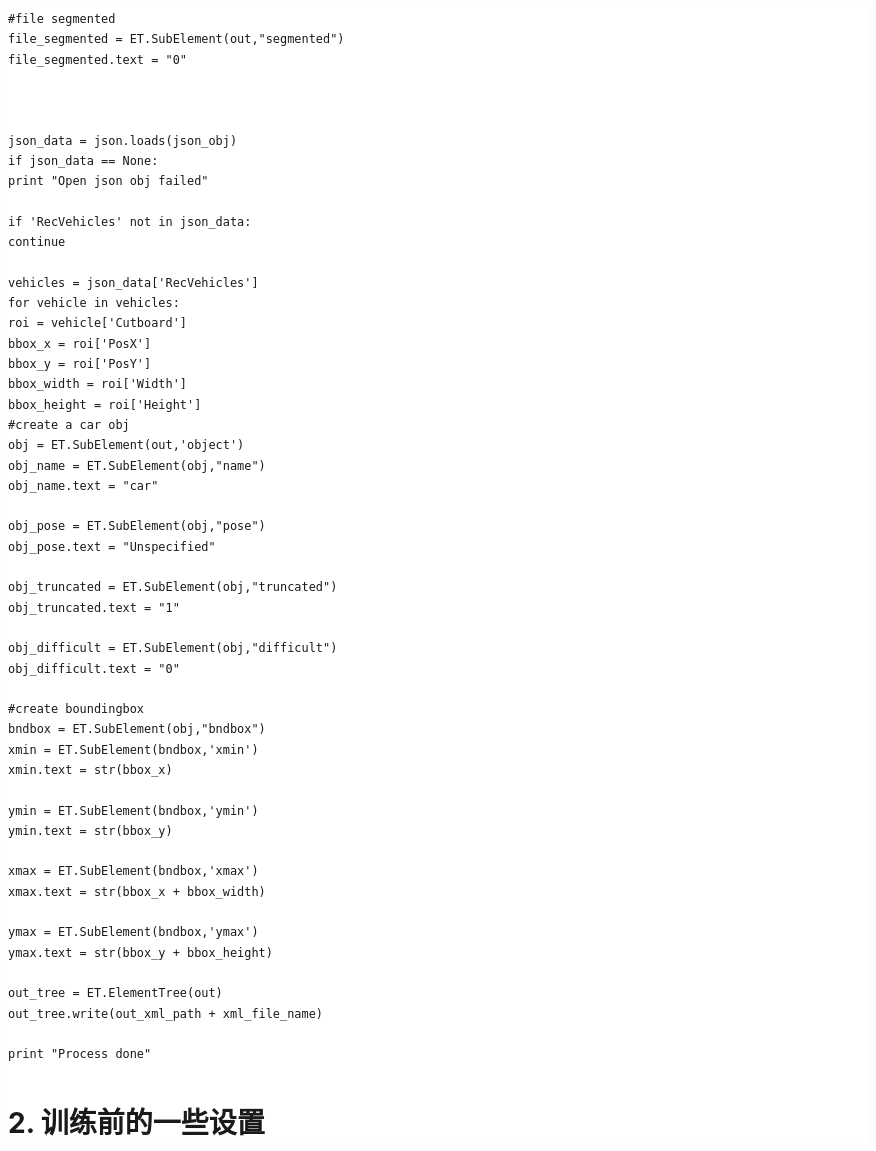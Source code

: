     #file segmented
    file_segmented = ET.SubElement(out,"segmented")
    file_segmented.text = "0"
    
    
    
    json_data = json.loads(json_obj)
    if json_data == None:
    print "Open json obj failed"
    
    if 'RecVehicles' not in json_data:
    continue
    
    vehicles = json_data['RecVehicles']
    for vehicle in vehicles:
    roi = vehicle['Cutboard']
    bbox_x = roi['PosX']
    bbox_y = roi['PosY']
    bbox_width = roi['Width']
    bbox_height = roi['Height']
    #create a car obj
    obj = ET.SubElement(out,'object')
    obj_name = ET.SubElement(obj,"name")
    obj_name.text = "car"
    
    obj_pose = ET.SubElement(obj,"pose")
    obj_pose.text = "Unspecified"
    
    obj_truncated = ET.SubElement(obj,"truncated")
    obj_truncated.text = "1"
    
    obj_difficult = ET.SubElement(obj,"difficult")
    obj_difficult.text = "0"
    
    #create boundingbox
    bndbox = ET.SubElement(obj,"bndbox")
    xmin = ET.SubElement(bndbox,'xmin')
    xmin.text = str(bbox_x)
    
    ymin = ET.SubElement(bndbox,'ymin')
    ymin.text = str(bbox_y)
    
    xmax = ET.SubElement(bndbox,'xmax')
    xmax.text = str(bbox_x + bbox_width)
    
    ymax = ET.SubElement(bndbox,'ymax')
    ymax.text = str(bbox_y + bbox_height)
    
    out_tree = ET.ElementTree(out)
    out_tree.write(out_xml_path + xml_file_name)
    
    print "Process done"



# 2. 训练前的一些设置 #


